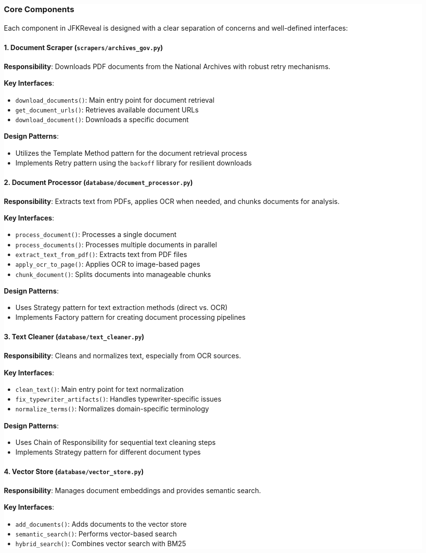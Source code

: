 ### Core Components

Each component in JFKReveal is designed with a clear separation of concerns and well-defined interfaces:

#### 1. Document Scraper (`scrapers/archives_gov.py`)

**Responsibility**: Downloads PDF documents from the National Archives with robust retry mechanisms.

**Key Interfaces**:
- `download_documents()`: Main entry point for document retrieval
- `get_document_urls()`: Retrieves available document URLs
- `download_document()`: Downloads a specific document

**Design Patterns**:
- Utilizes the Template Method pattern for the document retrieval process
- Implements Retry pattern using the `backoff` library for resilient downloads

#### 2. Document Processor (`database/document_processor.py`)

**Responsibility**: Extracts text from PDFs, applies OCR when needed, and chunks documents for analysis.

**Key Interfaces**:
- `process_document()`: Processes a single document
- `process_documents()`: Processes multiple documents in parallel
- `extract_text_from_pdf()`: Extracts text from PDF files
- `apply_ocr_to_page()`: Applies OCR to image-based pages
- `chunk_document()`: Splits documents into manageable chunks

**Design Patterns**:
- Uses Strategy pattern for text extraction methods (direct vs. OCR)
- Implements Factory pattern for creating document processing pipelines

#### 3. Text Cleaner (`database/text_cleaner.py`)

**Responsibility**: Cleans and normalizes text, especially from OCR sources.

**Key Interfaces**:
- `clean_text()`: Main entry point for text normalization
- `fix_typewriter_artifacts()`: Handles typewriter-specific issues
- `normalize_terms()`: Normalizes domain-specific terminology

**Design Patterns**:
- Uses Chain of Responsibility for sequential text cleaning steps
- Implements Strategy pattern for different document types

#### 4. Vector Store (`database/vector_store.py`)

**Responsibility**: Manages document embeddings and provides semantic search.

**Key Interfaces**:
- `add_documents()`: Adds documents to the vector store
- `semantic_search()`: Performs vector-based search
- `hybrid_search()`: Combines vector search with BM25

